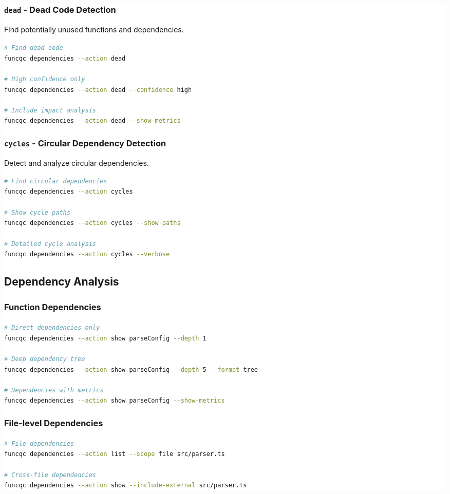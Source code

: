 ### `dead` - Dead Code Detection
Find potentially unused functions and dependencies.

```bash
# Find dead code
funcqc dependencies --action dead

# High confidence only
funcqc dependencies --action dead --confidence high

# Include impact analysis
funcqc dependencies --action dead --show-metrics
```

### `cycles` - Circular Dependency Detection
Detect and analyze circular dependencies.

```bash
# Find circular dependencies
funcqc dependencies --action cycles

# Show cycle paths
funcqc dependencies --action cycles --show-paths

# Detailed cycle analysis
funcqc dependencies --action cycles --verbose
```

## Dependency Analysis

### Function Dependencies

```bash
# Direct dependencies only
funcqc dependencies --action show parseConfig --depth 1

# Deep dependency tree
funcqc dependencies --action show parseConfig --depth 5 --format tree

# Dependencies with metrics
funcqc dependencies --action show parseConfig --show-metrics
```

### File-level Dependencies

```bash
# File dependencies
funcqc dependencies --action list --scope file src/parser.ts

# Cross-file dependencies
funcqc dependencies --action show --include-external src/parser.ts
```
